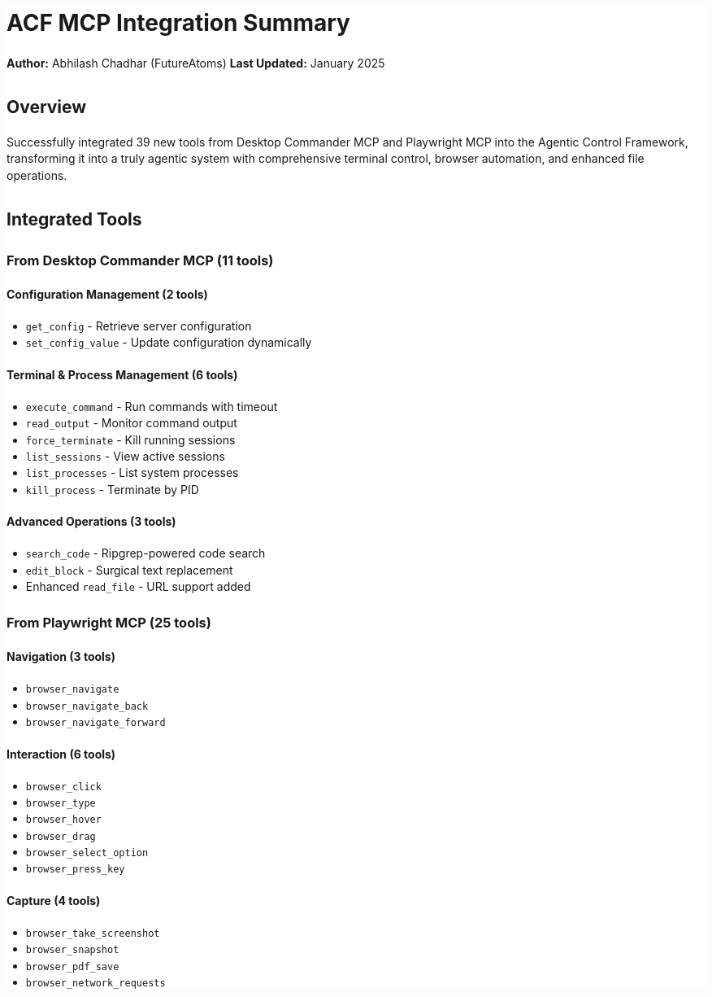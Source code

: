# ACF MCP Integration Summary

**Author:** Abhilash Chadhar (FutureAtoms)
**Last Updated:** January 2025

## Overview

Successfully integrated 39 new tools from Desktop Commander MCP and Playwright MCP into the Agentic Control Framework, transforming it into a truly agentic system with comprehensive terminal control, browser automation, and enhanced file operations.

## Integrated Tools

### From Desktop Commander MCP (11 tools)

#### Configuration Management (2 tools)
- `get_config` - Retrieve server configuration
- `set_config_value` - Update configuration dynamically

#### Terminal & Process Management (6 tools)
- `execute_command` - Run commands with timeout
- `read_output` - Monitor command output
- `force_terminate` - Kill running sessions
- `list_sessions` - View active sessions
- `list_processes` - List system processes
- `kill_process` - Terminate by PID

#### Advanced Operations (3 tools)
- `search_code` - Ripgrep-powered code search
- `edit_block` - Surgical text replacement
- Enhanced `read_file` - URL support added

### From Playwright MCP (25 tools)

#### Navigation (3 tools)
- `browser_navigate`
- `browser_navigate_back`
- `browser_navigate_forward`

#### Interaction (6 tools)
- `browser_click`
- `browser_type`
- `browser_hover`
- `browser_drag`
- `browser_select_option`
- `browser_press_key`

#### Capture (4 tools)
- `browser_take_screenshot`
- `browser_snapshot`
- `browser_pdf_save`
- `browser_network_requests`
